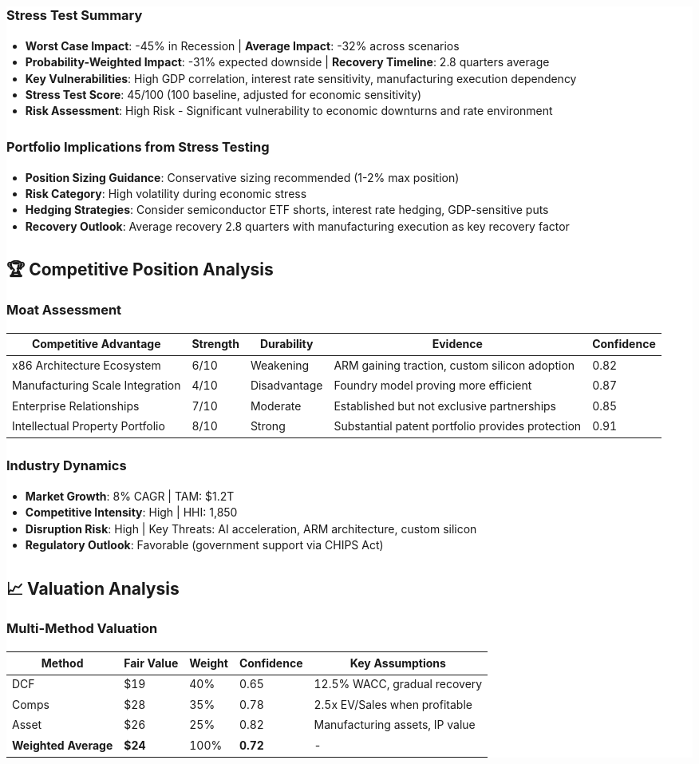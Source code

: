 ### Stress Test Summary
- **Worst Case Impact**: -45% in Recession | **Average Impact**: -32% across scenarios
- **Probability-Weighted Impact**: -31% expected downside | **Recovery Timeline**: 2.8 quarters average
- **Key Vulnerabilities**: High GDP correlation, interest rate sensitivity, manufacturing execution dependency
- **Stress Test Score**: 45/100 (100 baseline, adjusted for economic sensitivity)
- **Risk Assessment**: High Risk - Significant vulnerability to economic downturns and rate environment

### Portfolio Implications from Stress Testing
- **Position Sizing Guidance**: Conservative sizing recommended (1-2% max position)
- **Risk Category**: High volatility during economic stress
- **Hedging Strategies**: Consider semiconductor ETF shorts, interest rate hedging, GDP-sensitive puts
- **Recovery Outlook**: Average recovery 2.8 quarters with manufacturing execution as key recovery factor

## 🏆 Competitive Position Analysis

### Moat Assessment
| Competitive Advantage | Strength | Durability | Evidence | Confidence |
|----------------------|----------|------------|----------|------------|
| x86 Architecture Ecosystem | 6/10 | Weakening | ARM gaining traction, custom silicon adoption | 0.82 |
| Manufacturing Scale Integration | 4/10 | Disadvantage | Foundry model proving more efficient | 0.87 |
| Enterprise Relationships | 7/10 | Moderate | Established but not exclusive partnerships | 0.85 |
| Intellectual Property Portfolio | 8/10 | Strong | Substantial patent portfolio provides protection | 0.91 |

### Industry Dynamics
- **Market Growth**: 8% CAGR | TAM: $1.2T
- **Competitive Intensity**: High | HHI: 1,850
- **Disruption Risk**: High | Key Threats: AI acceleration, ARM architecture, custom silicon
- **Regulatory Outlook**: Favorable (government support via CHIPS Act)

## 📈 Valuation Analysis

### Multi-Method Valuation
| Method | Fair Value | Weight | Confidence | Key Assumptions |
|--------|-----------|---------|------------|-----------------|
| DCF | $19 | 40% | 0.65 | 12.5% WACC, gradual recovery | 
| Comps | $28 | 35% | 0.78 | 2.5x EV/Sales when profitable |
| Asset | $26 | 25% | 0.82 | Manufacturing assets, IP value |
| **Weighted Average** | **$24** | 100% | **0.72** | - |
